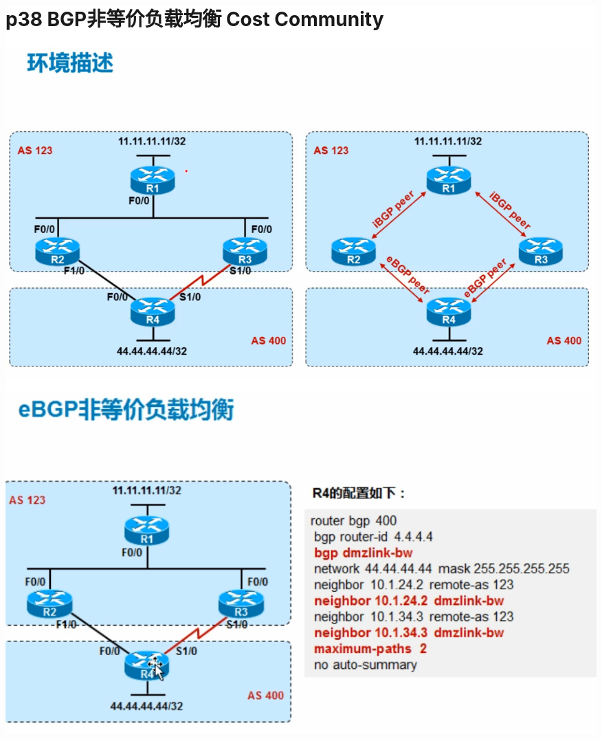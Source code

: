 # p38 BGP非等价负载均衡 Cost Community

![image-20210209090400293](BGP-p25-CCNP.assets/image-20210209090400293.png)



![image-20210209092150398](BGP-p25-CCNP.assets/image-20210209092150398.png)
